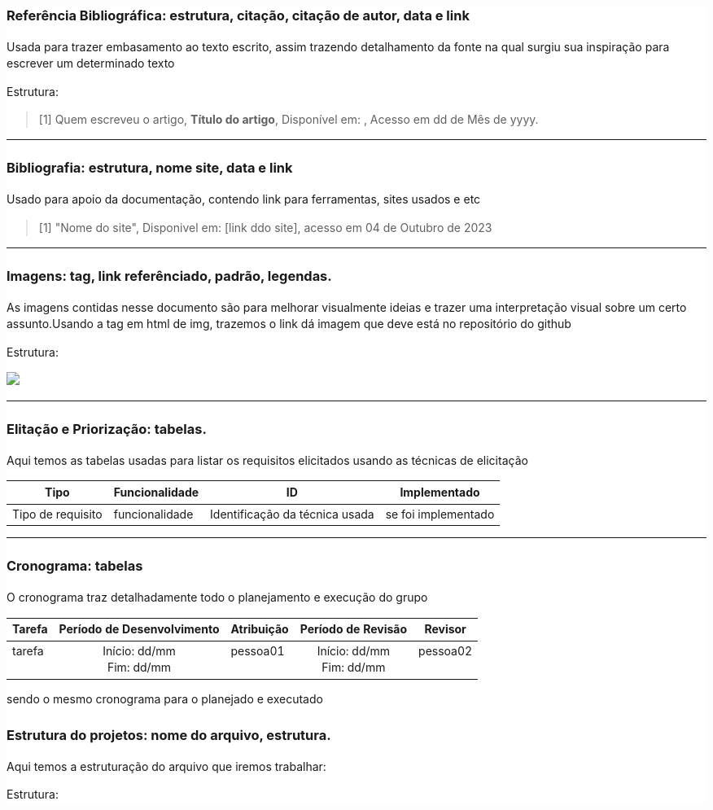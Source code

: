 ### **Referência Bibliográfica: estrutura, citação, citação de autor, data e link**
Usada para trazer embasamento ao texto escrito, assim trazendo detalhamento da fonte na qual surgiu sua inspiração para escrever um determinado texto

Estrutura:

>[1] Quem escreveu o artigo, **Título do artigo**, Disponível em: <Link para o acesso >, Acesso em dd de Mês de yyyy.

---
### **Bibliografia: estrutura, nome site, data e link**
Usado para apoio da documentação, contendo link para ferramentas, sites usados e etc

> [1] "Nome do site", Disponivel em: [link ddo site], acesso em 04 de Outubro de 2023

---
### **Imagens: tag, link referênciado, padrão, legendas**.
As imagens contidas nesse documento são para melhorar visualmente ideias e trazer uma interpretação visual sobre um certo assunto.Usando a tag em html de img, trazemos o link dá imagem que deve está no repositório do github

Estrutura:

<img src = "link da imagem" width = tamanhopx>
 
---
### **Elitação e Priorização: tabelas.**
Aqui temos as tabelas usadas para listar os requisitos elicitados usando as técnicas de elicitação

| Tipo   | Funcionalidade   | ID   | Implementado |
|--------|------------------|:----:|--------------|
| Tipo de requisito | funcionalidade | Identificação da técnica usada  | se foi implementado |

---

### **Cronograma: tabelas**
O cronograma traz detalhadamente todo o planejamento e execução do grupo


| Tarefa | Período de Desenvolvimento | Atribuição | Período de Revisão | Revisor|
|--------|:--------------------------:|------------|:------------------:|--------|
| tarefa | Início: dd/mm <br> Fim: dd/mm | pessoa01 | Início: dd/mm <br> Fim: dd/mm| pessoa02 |

sendo o mesmo cronograma para o planejado e executado 


### **Estrutura do projetos: nome do arquivo, estrutura.**
Aqui temos a estruturação do arquivo que iremos trabalhar:

Estrutura:
